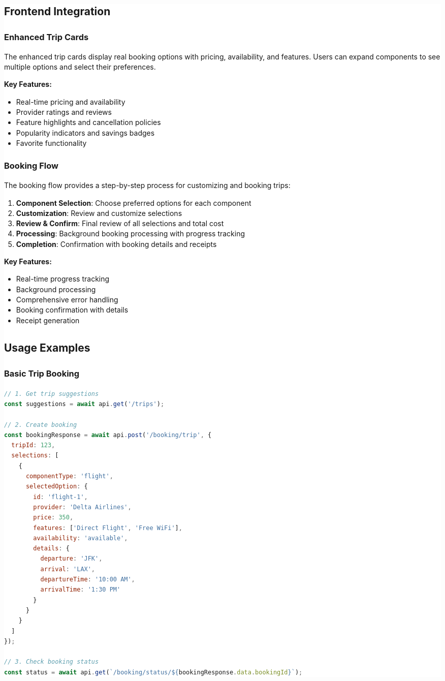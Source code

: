 ## Frontend Integration

### Enhanced Trip Cards

The enhanced trip cards display real booking options with pricing, availability, and features. Users can expand components to see multiple options and select their preferences.

**Key Features:**
- Real-time pricing and availability
- Provider ratings and reviews
- Feature highlights and cancellation policies
- Popularity indicators and savings badges
- Favorite functionality

### Booking Flow

The booking flow provides a step-by-step process for customizing and booking trips:

1. **Component Selection**: Choose preferred options for each component
2. **Customization**: Review and customize selections
3. **Review & Confirm**: Final review of all selections and total cost
4. **Processing**: Background booking processing with progress tracking
5. **Completion**: Confirmation with booking details and receipts

**Key Features:**
- Real-time progress tracking
- Background processing
- Comprehensive error handling
- Booking confirmation with details
- Receipt generation

## Usage Examples

### Basic Trip Booking

```javascript
// 1. Get trip suggestions
const suggestions = await api.get('/trips');

// 2. Create booking
const bookingResponse = await api.post('/booking/trip', {
  tripId: 123,
  selections: [
    {
      componentType: 'flight',
      selectedOption: {
        id: 'flight-1',
        provider: 'Delta Airlines',
        price: 350,
        features: ['Direct Flight', 'Free WiFi'],
        availability: 'available',
        details: {
          departure: 'JFK',
          arrival: 'LAX',
          departureTime: '10:00 AM',
          arrivalTime: '1:30 PM'
        }
      }
    }
  ]
});

// 3. Check booking status
const status = await api.get(`/booking/status/${bookingResponse.data.bookingId}`);
```